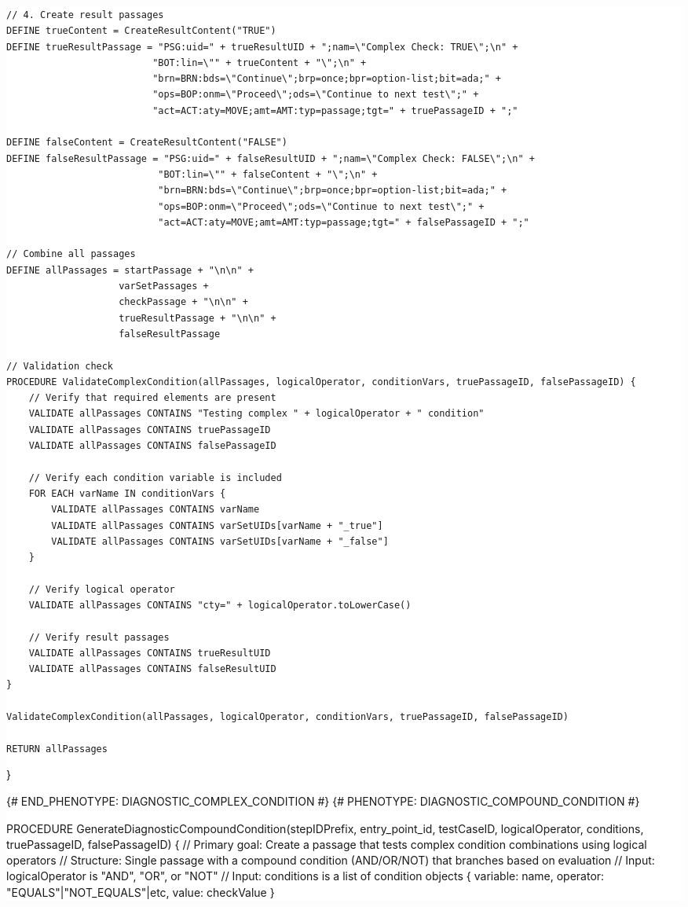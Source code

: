     // 4. Create result passages
    DEFINE trueContent = CreateResultContent("TRUE")
    DEFINE trueResultPassage = "PSG:uid=" + trueResultUID + ";nam=\"Complex Check: TRUE\";\n" +
                              "BOT:lin=\"" + trueContent + "\";\n" +
                              "brn=BRN:bds=\"Continue\";brp=once;bpr=option-list;bit=ada;" +
                              "ops=BOP:onm=\"Proceed\";ods=\"Continue to next test\";" +
                              "act=ACT:aty=MOVE;amt=AMT:typ=passage;tgt=" + truePassageID + ";"
    
    DEFINE falseContent = CreateResultContent("FALSE")
    DEFINE falseResultPassage = "PSG:uid=" + falseResultUID + ";nam=\"Complex Check: FALSE\";\n" +
                               "BOT:lin=\"" + falseContent + "\";\n" +
                               "brn=BRN:bds=\"Continue\";brp=once;bpr=option-list;bit=ada;" +
                               "ops=BOP:onm=\"Proceed\";ods=\"Continue to next test\";" +
                               "act=ACT:aty=MOVE;amt=AMT:typ=passage;tgt=" + falsePassageID + ";"
    
    // Combine all passages
    DEFINE allPassages = startPassage + "\n\n" + 
                        varSetPassages +
                        checkPassage + "\n\n" +
                        trueResultPassage + "\n\n" +
                        falseResultPassage
    
    // Validation check
    PROCEDURE ValidateComplexCondition(allPassages, logicalOperator, conditionVars, truePassageID, falsePassageID) {
        // Verify that required elements are present
        VALIDATE allPassages CONTAINS "Testing complex " + logicalOperator + " condition"
        VALIDATE allPassages CONTAINS truePassageID
        VALIDATE allPassages CONTAINS falsePassageID
        
        // Verify each condition variable is included
        FOR EACH varName IN conditionVars {
            VALIDATE allPassages CONTAINS varName
            VALIDATE allPassages CONTAINS varSetUIDs[varName + "_true"]
            VALIDATE allPassages CONTAINS varSetUIDs[varName + "_false"]
        }
        
        // Verify logical operator
        VALIDATE allPassages CONTAINS "cty=" + logicalOperator.toLowerCase()
        
        // Verify result passages
        VALIDATE allPassages CONTAINS trueResultUID
        VALIDATE allPassages CONTAINS falseResultUID
    }
    
    ValidateComplexCondition(allPassages, logicalOperator, conditionVars, truePassageID, falsePassageID)
    
    RETURN allPassages
}

{# END_PHENOTYPE: DIAGNOSTIC_COMPLEX_CONDITION #}
{# PHENOTYPE: DIAGNOSTIC_COMPOUND_CONDITION #}

PROCEDURE GenerateDiagnosticCompoundCondition(stepIDPrefix, entry_point_id, testCaseID, logicalOperator, conditions, truePassageID, falsePassageID) {
    // Primary goal: Create a passage that tests complex condition combinations using logical operators
    // Structure: Single passage with a compound condition (AND/OR/NOT) that branches based on evaluation
    // Input: logicalOperator is "AND", "OR", or "NOT"
    // Input: conditions is a list of condition objects { variable: name, operator: "EQUALS"|"NOT_EQUALS"|etc, value: checkValue }
